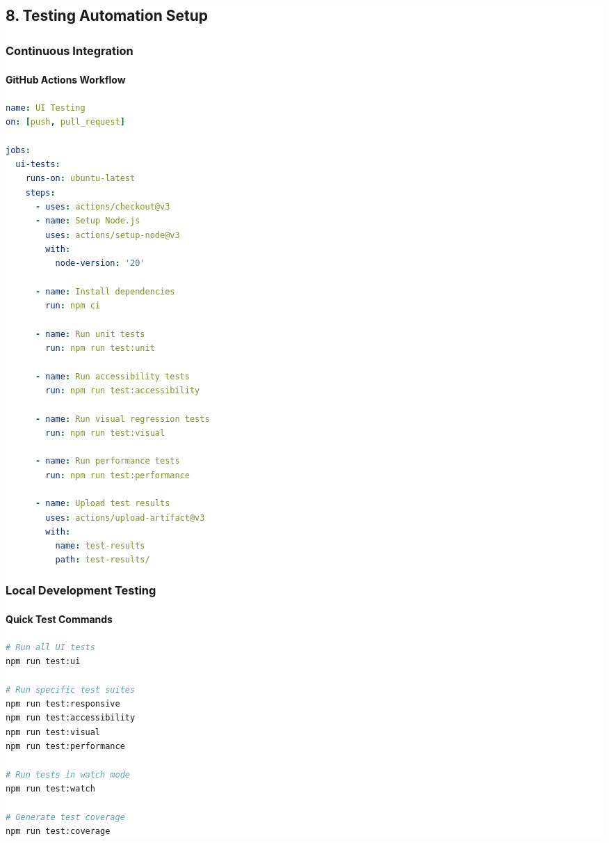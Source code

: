 ## 8. Testing Automation Setup

### Continuous Integration

#### GitHub Actions Workflow
```yaml
name: UI Testing
on: [push, pull_request]

jobs:
  ui-tests:
    runs-on: ubuntu-latest
    steps:
      - uses: actions/checkout@v3
      - name: Setup Node.js
        uses: actions/setup-node@v3
        with:
          node-version: '20'
      
      - name: Install dependencies
        run: npm ci
      
      - name: Run unit tests
        run: npm run test:unit
      
      - name: Run accessibility tests
        run: npm run test:accessibility
      
      - name: Run visual regression tests
        run: npm run test:visual
      
      - name: Run performance tests
        run: npm run test:performance
      
      - name: Upload test results
        uses: actions/upload-artifact@v3
        with:
          name: test-results
          path: test-results/
```

### Local Development Testing

#### Quick Test Commands
```bash
# Run all UI tests
npm run test:ui

# Run specific test suites
npm run test:responsive
npm run test:accessibility  
npm run test:visual
npm run test:performance

# Run tests in watch mode
npm run test:watch

# Generate test coverage
npm run test:coverage
```
